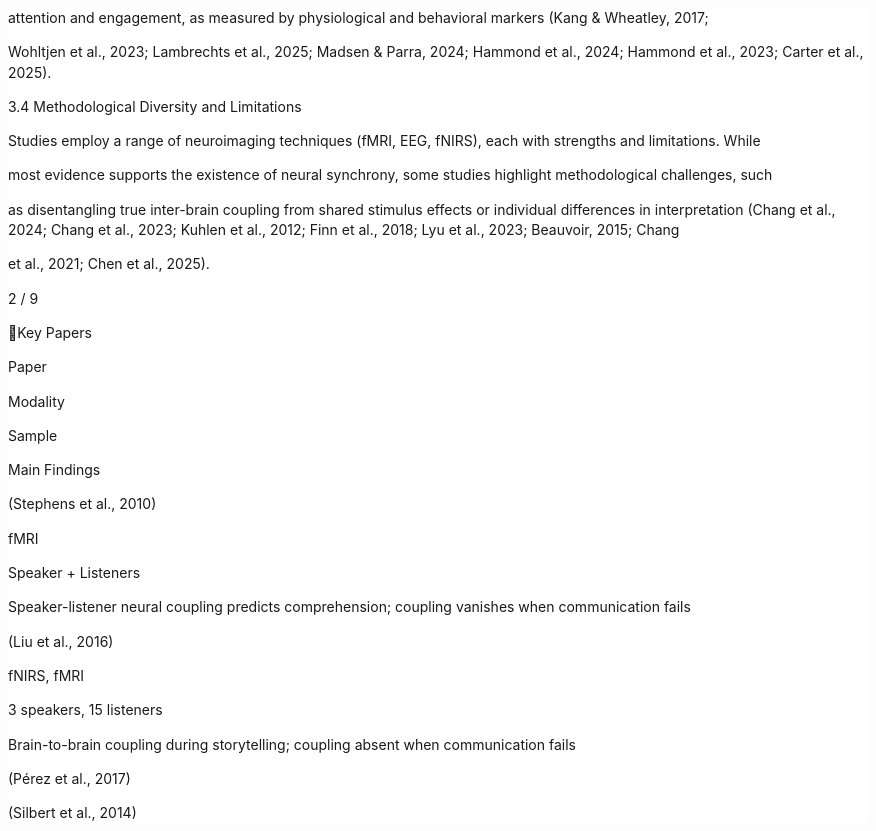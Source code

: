 attention and engagement, as measured by physiological and behavioral markers (Kang & Wheatley, 2017;

Wohltjen et al., 2023; Lambrechts et al., 2025; Madsen & Parra, 2024; Hammond et al., 2024; Hammond et al.,
2023; Carter et al., 2025).

3.4 Methodological Diversity and Limitations

Studies employ a range of neuroimaging techniques (fMRI, EEG, fNIRS), each with strengths and limitations. While

most evidence supports the existence of neural synchrony, some studies highlight methodological challenges, such

as disentangling true inter-brain coupling from shared stimulus effects or individual differences in interpretation
(Chang et al., 2024; Chang et al., 2023; Kuhlen et al., 2012; Finn et al., 2018; Lyu et al., 2023; Beauvoir, 2015; Chang

et al., 2021; Chen et al., 2025).

2 / 9

Key Papers

Paper

Modality

Sample

Main Findings

(Stephens et
al., 2010)

fMRI

Speaker +
Listeners

Speaker-listener neural coupling predicts comprehension;
coupling vanishes when communication fails

(Liu et al.,
2016)

fNIRS,
fMRI

3 speakers, 15
listeners

Brain-to-brain coupling during storytelling; coupling absent
when communication fails

(Pérez et al.,
2017)

(Silbert et al.,
2014)
